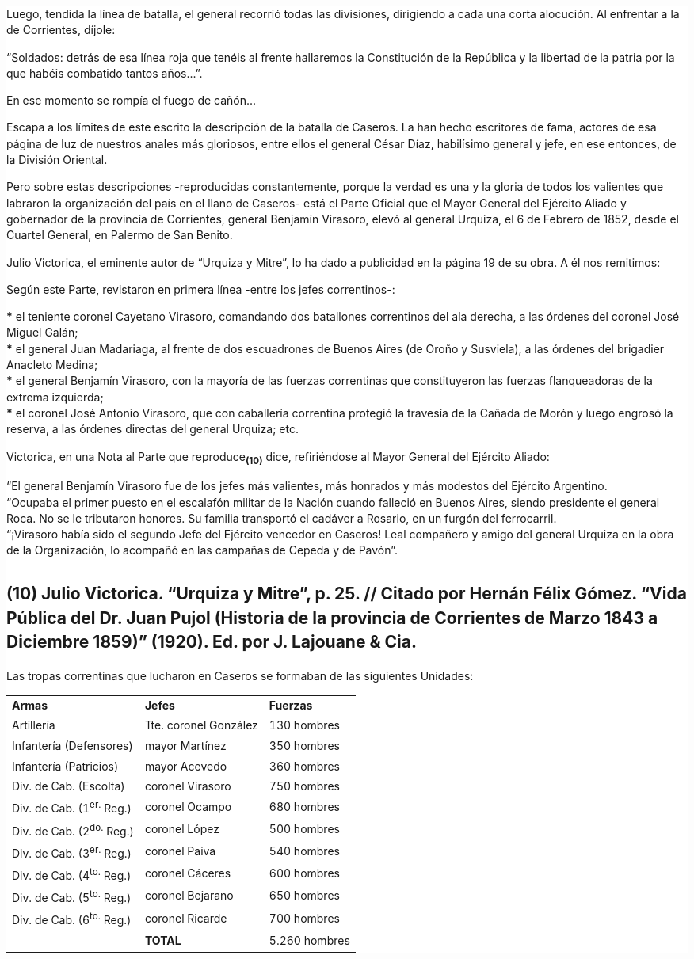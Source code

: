 Luego, tendida la línea de batalla, el general recorrió todas las divisiones, dirigiendo a cada una corta alocución. Al enfrentar a la de Corrientes, díjole:

“Soldados: detrás de esa línea roja que tenéis al frente hallaremos la Constitución de la República y la libertad de la patria por la que habéis combatido tantos años...”.

En ese momento se rompía el fuego de cañón...

Escapa a los límites de este escrito la descripción de la batalla de Caseros. La han hecho escritores de fama, actores de esa página de luz de nuestros anales más gloriosos, entre ellos el general César Díaz, habilísimo general y jefe, en ese entonces, de la División Oriental.

Pero sobre estas descripciones -reproducidas constantemente, porque la verdad es una y la gloria de todos los valientes que labraron la organización del país en el llano de Caseros- está el Parte Oficial que el Mayor General del Ejército Aliado y gobernador de la provincia de Corrientes, general Benjamín Virasoro, elevó al general Urquiza, el 6 de Febrero de 1852, desde el Cuartel General, en Palermo de San Benito.

Julio Victorica, el eminente autor de “Urquiza y Mitre”, lo ha dado a publicidad en la página 19 de su obra. A él nos remitimos:

Según este Parte, revistaron en primera línea -entre los jefes correntinos-:

**\*** el teniente coronel Cayetano Virasoro, comandando dos batallones correntinos del ala derecha, a las órdenes del coronel José Miguel Galán;  
**\*** el general Juan Madariaga, al frente de dos escuadrones de Buenos Aires (de Oroño y Susviela), a las órdenes del brigadier Anacleto Medina;  
**\*** el general Benjamín Virasoro, con la mayoría de las fuerzas correntinas que constituyeron las fuerzas flanqueadoras de la extrema izquierda;  
**\*** el coronel José Antonio Virasoro, que con caballería correntina protegió la travesía de la Cañada de Morón y luego engrosó la reserva, a las órdenes directas del general Urquiza; etc.

Victorica, en una Nota al Parte que reproduce<sub><strong>(10)</strong></sub> dice, refiriéndose al Mayor General del Ejército Aliado:

“El general Benjamín Virasoro fue de los jefes más valientes, más honrados y más modestos del Ejército Argentino.  
“Ocupaba el primer puesto en el escalafón militar de la Nación cuando falleció en Buenos Aires, siendo presidente el general Roca. No se le tributaron honores. Su familia transportó el cadáver a Rosario, en un furgón del ferrocarril.  
“¡Virasoro había sido el segundo Jefe del Ejército vencedor en Caseros! Leal compañero y amigo del general Urquiza en la obra de la Organización, lo acompañó en las campañas de Cepeda y de Pavón”.

## **(10)** **Julio Victorica. “Urquiza y Mitre”, p. 25. // Citado por Hernán Félix Gómez. “Vida Pública del Dr. Juan Pujol (Historia de la provincia de Corrientes de Marzo 1843 a Diciembre 1859)” (1920). Ed. por J. Lajouane & Cia.**

Las tropas correntinas que lucharon en Caseros se formaban de las siguientes Unidades:

<table><tbody><tr><td><span><strong><span>Armas</span></strong></span></td><td><span><strong><span>Jefes</span></strong></span></td><td><span><strong><span>Fuerzas</span></strong></span></td></tr><tr><td><span>Artillería</span></td><td><span>Tte. coronel González</span></td><td><span>130 hombres</span></td></tr><tr><td><span>Infantería (Defensores)</span></td><td><span>mayor Martínez</span></td><td><span>350 hombres</span></td></tr><tr><td><span>Infantería (Patricios)</span></td><td><span>mayor Acevedo</span></td><td><span>360 hombres</span></td></tr><tr><td><span><span>Div. de Cab. (Escolta)</span></span></td><td><span><span>coronel Virasoro</span></span></td><td><span><span>750 hombres</span></span></td></tr><tr><td><span>Div. de Cab. (1<sup>er.</sup> Reg.)</span></td><td><span>coronel Ocampo</span></td><td><span>680 hombres</span></td></tr><tr><td><span>Div. de Cab. (2<sup>do.</sup> Reg.)</span></td><td><span>coronel López</span></td><td><span>500 hombres</span></td></tr><tr><td><span>Div. de Cab. (3<sup>er.</sup> Reg.)</span></td><td><span>coronel Paiva</span></td><td><span>540 hombres</span></td></tr><tr><td><span>Div. de Cab. (4<sup>to.</sup> Reg.)</span></td><td><span>coronel Cáceres</span></td><td><span>600 hombres</span></td></tr><tr><td><span><span>Div. de Cab. (5<sup>to.</sup> Reg.)</span></span></td><td><span><span>coronel Bejarano</span></span></td><td><span><span>650 hombres</span></span></td></tr><tr><td><span>Div. de Cab. (6<sup>to.</sup> Reg.)</span></td><td><span>coronel Ricarde</span></td><td><span>700 hombres</span></td></tr><tr><td></td><td><span><strong><span>TOTAL</span></strong></span></td><td><span>5.260 hombres</span></td></tr></tbody></table>
